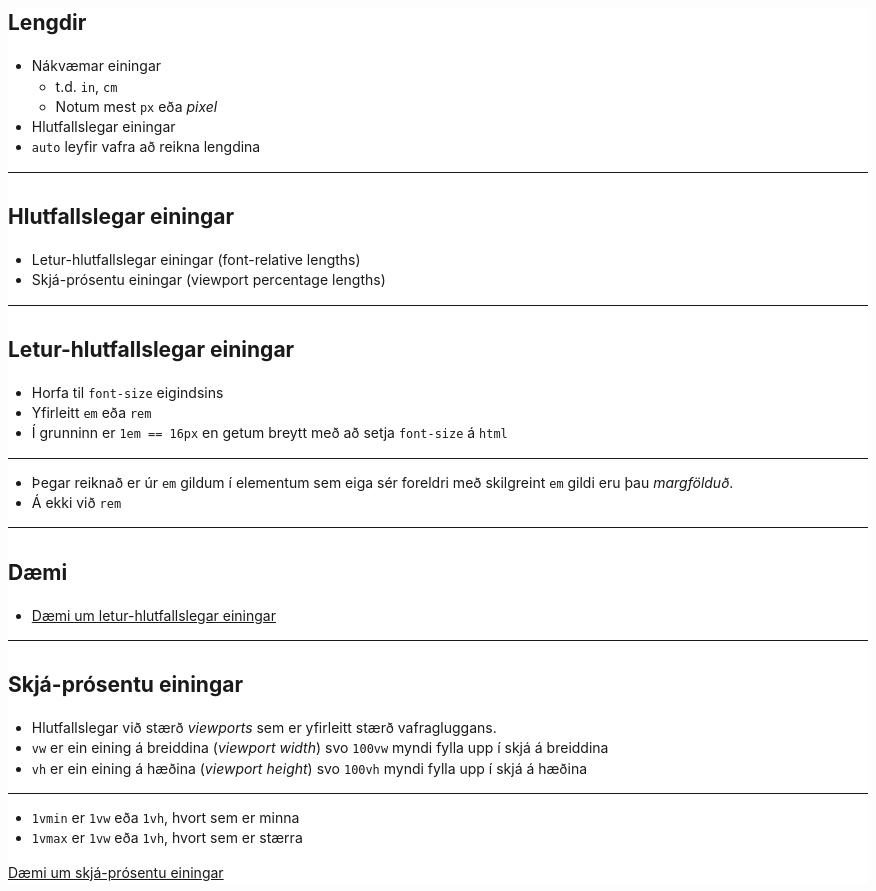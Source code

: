 
## Lengdir

* Nákvæmar einingar
  * t.d. `in`, `cm`
  * Notum mest `px` eða _pixel_
* Hlutfallslegar einingar
* `auto` leyfir vafra að reikna lengdina

***

## Hlutfallslegar einingar

* Letur-hlutfallslegar einingar (font-relative lengths)
* Skjá-prósentu einingar (viewport percentage lengths)

***

## Letur-hlutfallslegar einingar

* Horfa til `font-size` eigindsins
* Yfirleitt `em` eða `rem`
* Í grunninn er `1em == 16px` en getum breytt með að setja `font-size` á `html`

***

* Þegar reiknað er úr `em` gildum í elementum sem eiga sér foreldri með skilgreint `em` gildi eru þau _margfölduð_.
* Á ekki við `rem`

***

## Dæmi

* [Dæmi um letur-hlutfallslegar einingar](daemi/1.css/06.em.html)

***

## Skjá-prósentu einingar

* Hlutfallslegar við stærð _viewports_ sem er yfirleitt stærð vafragluggans.
* `vw` er ein eining á breiddina (_viewport width_) svo `100vw` myndi fylla upp í skjá á breiddina
* `vh` er ein eining á hæðina (_viewport height_) svo `100vh` myndi fylla upp í skjá á hæðina

***

* `1vmin` er `1vw` eða `1vh`, hvort sem er minna
* `1vmax` er `1vw` eða `1vh`, hvort sem er stærra

[Dæmi um skjá-prósentu einingar](daemi/1.css/07.vh-vw.html)
